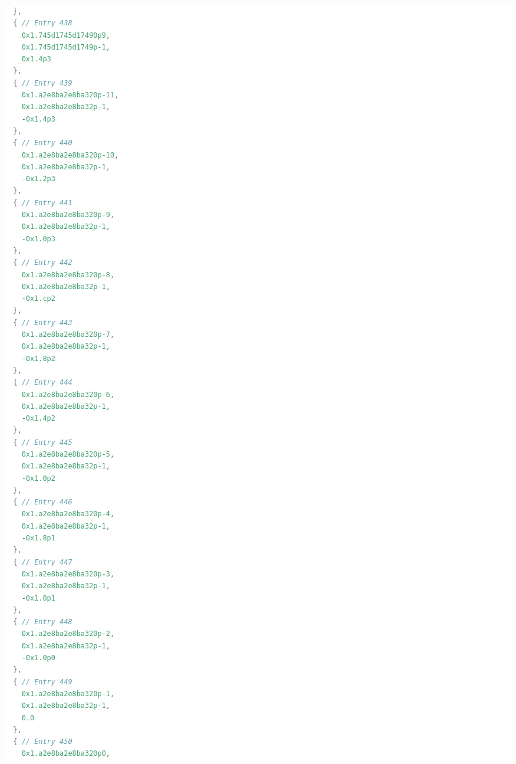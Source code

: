 ```c
  },
  { // Entry 438
    0x1.745d1745d17490p9,
    0x1.745d1745d1749p-1,
    0x1.4p3
  },
  { // Entry 439
    0x1.a2e8ba2e8ba320p-11,
    0x1.a2e8ba2e8ba32p-1,
    -0x1.4p3
  },
  { // Entry 440
    0x1.a2e8ba2e8ba320p-10,
    0x1.a2e8ba2e8ba32p-1,
    -0x1.2p3
  },
  { // Entry 441
    0x1.a2e8ba2e8ba320p-9,
    0x1.a2e8ba2e8ba32p-1,
    -0x1.0p3
  },
  { // Entry 442
    0x1.a2e8ba2e8ba320p-8,
    0x1.a2e8ba2e8ba32p-1,
    -0x1.cp2
  },
  { // Entry 443
    0x1.a2e8ba2e8ba320p-7,
    0x1.a2e8ba2e8ba32p-1,
    -0x1.8p2
  },
  { // Entry 444
    0x1.a2e8ba2e8ba320p-6,
    0x1.a2e8ba2e8ba32p-1,
    -0x1.4p2
  },
  { // Entry 445
    0x1.a2e8ba2e8ba320p-5,
    0x1.a2e8ba2e8ba32p-1,
    -0x1.0p2
  },
  { // Entry 446
    0x1.a2e8ba2e8ba320p-4,
    0x1.a2e8ba2e8ba32p-1,
    -0x1.8p1
  },
  { // Entry 447
    0x1.a2e8ba2e8ba320p-3,
    0x1.a2e8ba2e8ba32p-1,
    -0x1.0p1
  },
  { // Entry 448
    0x1.a2e8ba2e8ba320p-2,
    0x1.a2e8ba2e8ba32p-1,
    -0x1.0p0
  },
  { // Entry 449
    0x1.a2e8ba2e8ba320p-1,
    0x1.a2e8ba2e8ba32p-1,
    0.0
  },
  { // Entry 450
    0x1.a2e8ba2e8ba320p0,
```